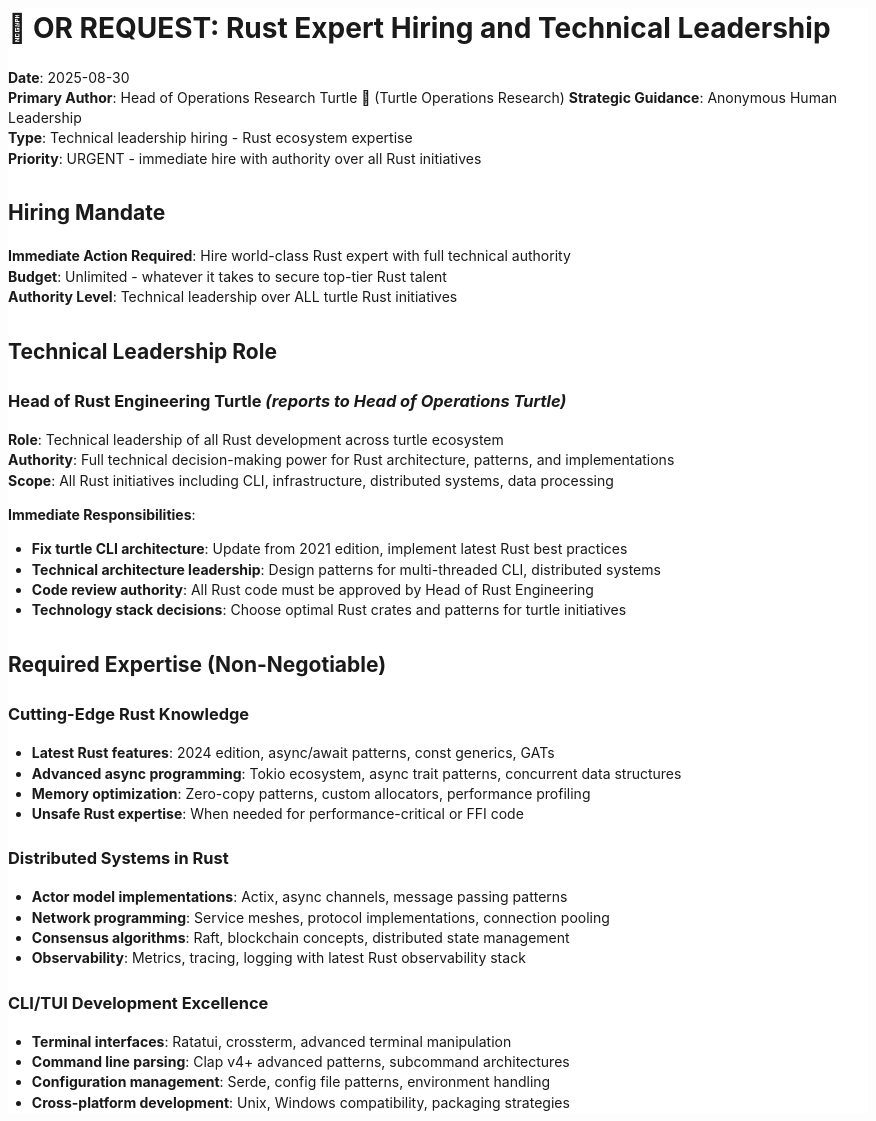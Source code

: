 # 🔬 OR REQUEST: Rust Expert Hiring and Technical Leadership

**Date**: 2025-08-30  
**Primary Author**: Head of Operations Research Turtle 🐢 (Turtle Operations Research)
**Strategic Guidance**: Anonymous Human Leadership  
**Type**: Technical leadership hiring - Rust ecosystem expertise  
**Priority**: URGENT - immediate hire with authority over all Rust initiatives

## Hiring Mandate

**Immediate Action Required**: Hire world-class Rust expert with full technical authority  
**Budget**: Unlimited - whatever it takes to secure top-tier Rust talent  
**Authority Level**: Technical leadership over ALL turtle Rust initiatives  

## Technical Leadership Role

### Head of Rust Engineering Turtle *(reports to Head of Operations Turtle)*
**Role**: Technical leadership of all Rust development across turtle ecosystem  
**Authority**: Full technical decision-making power for Rust architecture, patterns, and implementations  
**Scope**: All Rust initiatives including CLI, infrastructure, distributed systems, data processing

**Immediate Responsibilities**:
- **Fix turtle CLI architecture**: Update from 2021 edition, implement latest Rust best practices
- **Technical architecture leadership**: Design patterns for multi-threaded CLI, distributed systems
- **Code review authority**: All Rust code must be approved by Head of Rust Engineering
- **Technology stack decisions**: Choose optimal Rust crates and patterns for turtle initiatives

## Required Expertise (Non-Negotiable)

### Cutting-Edge Rust Knowledge
- **Latest Rust features**: 2024 edition, async/await patterns, const generics, GATs
- **Advanced async programming**: Tokio ecosystem, async trait patterns, concurrent data structures
- **Memory optimization**: Zero-copy patterns, custom allocators, performance profiling
- **Unsafe Rust expertise**: When needed for performance-critical or FFI code

### Distributed Systems in Rust
- **Actor model implementations**: Actix, async channels, message passing patterns
- **Network programming**: Service meshes, protocol implementations, connection pooling
- **Consensus algorithms**: Raft, blockchain concepts, distributed state management
- **Observability**: Metrics, tracing, logging with latest Rust observability stack

### CLI/TUI Development Excellence
- **Terminal interfaces**: Ratatui, crossterm, advanced terminal manipulation
- **Command line parsing**: Clap v4+ advanced patterns, subcommand architectures
- **Configuration management**: Serde, config file patterns, environment handling
- **Cross-platform development**: Unix, Windows compatibility, packaging strategies
